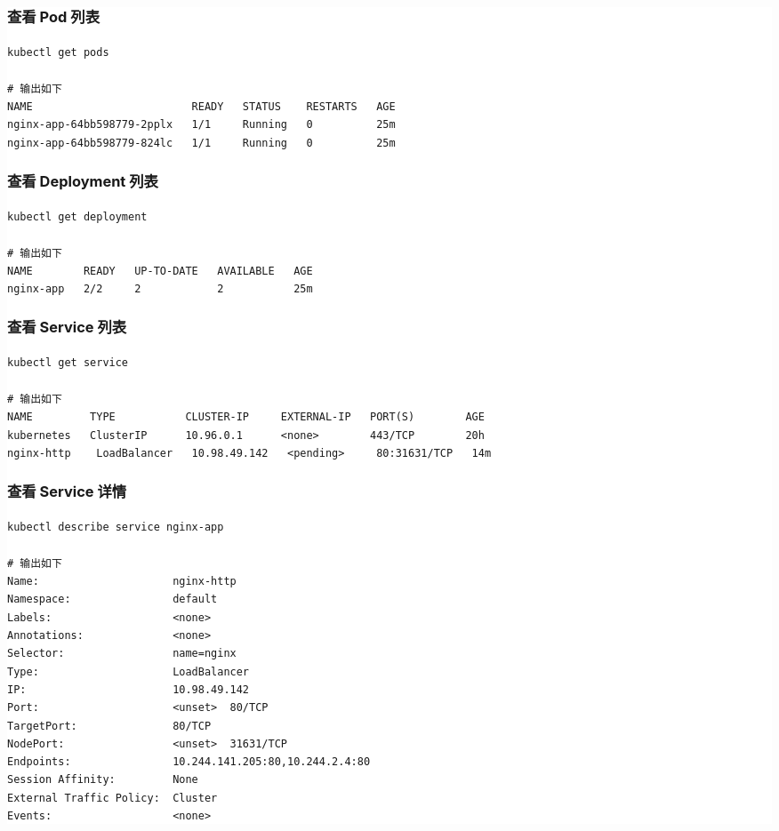 ### 查看 Pod 列表

```
kubectl get pods

# 输出如下
NAME                         READY   STATUS    RESTARTS   AGE
nginx-app-64bb598779-2pplx   1/1     Running   0          25m
nginx-app-64bb598779-824lc   1/1     Running   0          25m
```

### 查看 Deployment 列表

```
kubectl get deployment

# 输出如下
NAME        READY   UP-TO-DATE   AVAILABLE   AGE
nginx-app   2/2     2            2           25m
```

### 查看 Service 列表

```
kubectl get service

# 输出如下
NAME         TYPE           CLUSTER-IP     EXTERNAL-IP   PORT(S)        AGE
kubernetes   ClusterIP      10.96.0.1      <none>        443/TCP        20h
nginx-http    LoadBalancer   10.98.49.142   <pending>     80:31631/TCP   14m
```

### 查看 Service 详情

```
kubectl describe service nginx-app

# 输出如下
Name:                     nginx-http
Namespace:                default
Labels:                   <none>
Annotations:              <none>
Selector:                 name=nginx
Type:                     LoadBalancer
IP:                       10.98.49.142
Port:                     <unset>  80/TCP
TargetPort:               80/TCP
NodePort:                 <unset>  31631/TCP
Endpoints:                10.244.141.205:80,10.244.2.4:80
Session Affinity:         None
External Traffic Policy:  Cluster
Events:                   <none>
```
